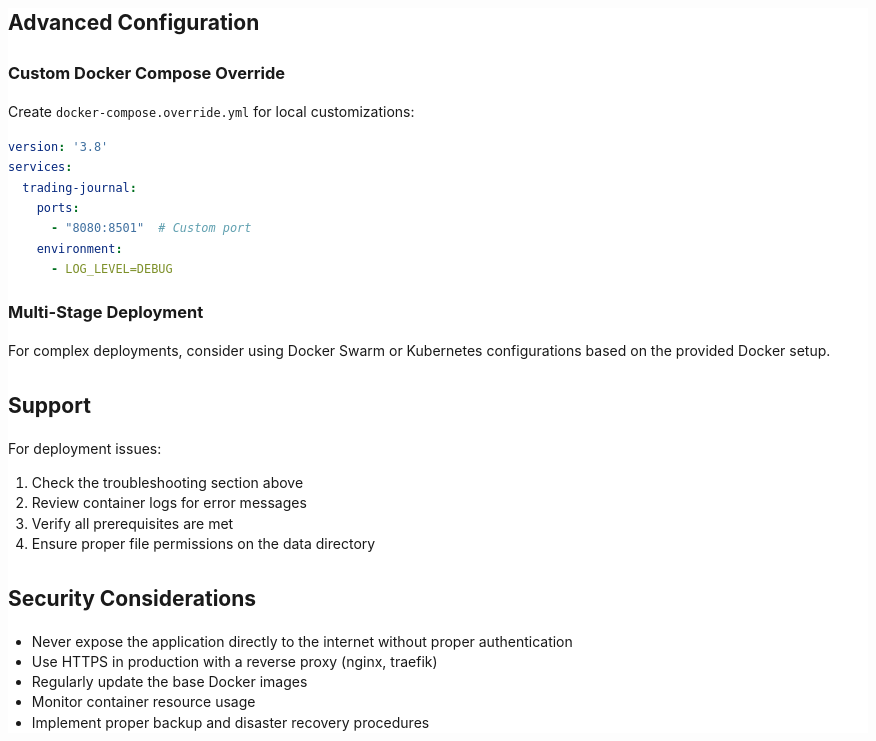 ## Advanced Configuration

### Custom Docker Compose Override

Create `docker-compose.override.yml` for local customizations:

```yaml
version: '3.8'
services:
  trading-journal:
    ports:
      - "8080:8501"  # Custom port
    environment:
      - LOG_LEVEL=DEBUG
```

### Multi-Stage Deployment

For complex deployments, consider using Docker Swarm or Kubernetes configurations based on the provided Docker setup.

## Support

For deployment issues:

1. Check the troubleshooting section above
2. Review container logs for error messages
3. Verify all prerequisites are met
4. Ensure proper file permissions on the data directory

## Security Considerations

- Never expose the application directly to the internet without proper authentication
- Use HTTPS in production with a reverse proxy (nginx, traefik)
- Regularly update the base Docker images
- Monitor container resource usage
- Implement proper backup and disaster recovery procedures
